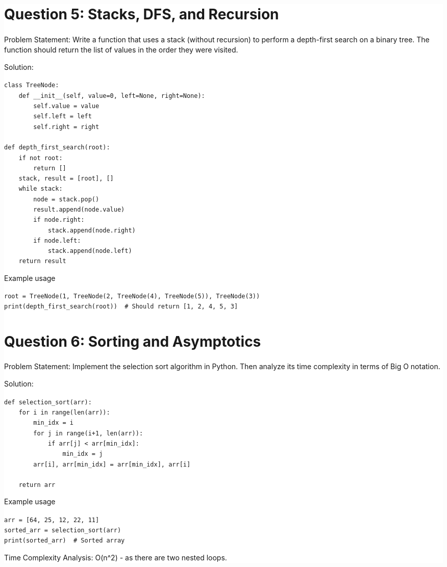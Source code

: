 # Question 5: Stacks, DFS, and Recursion

Problem Statement: Write a function that uses a stack (without recursion) to perform a depth-first search on a binary tree. The function should return the list of values in the order they were visited.

Solution:

```
class TreeNode:
    def __init__(self, value=0, left=None, right=None):
        self.value = value
        self.left = left
        self.right = right

def depth_first_search(root):
    if not root:
        return []
    stack, result = [root], []
    while stack:
        node = stack.pop()
        result.append(node.value)
        if node.right:
            stack.append(node.right)
        if node.left:
            stack.append(node.left)
    return result
```
Example usage
```
root = TreeNode(1, TreeNode(2, TreeNode(4), TreeNode(5)), TreeNode(3))
print(depth_first_search(root))  # Should return [1, 2, 4, 5, 3]
```
# Question 6: Sorting and Asymptotics
Problem Statement: Implement the selection sort algorithm in Python. Then analyze its time complexity in terms of Big O notation.

Solution:

```
def selection_sort(arr):
    for i in range(len(arr)):
        min_idx = i
        for j in range(i+1, len(arr)):
            if arr[j] < arr[min_idx]:
                min_idx = j
        arr[i], arr[min_idx] = arr[min_idx], arr[i]

    return arr
```
Example usage
```
arr = [64, 25, 12, 22, 11]
sorted_arr = selection_sort(arr)
print(sorted_arr)  # Sorted array
```
Time Complexity Analysis: O(n^2) - as there are two nested loops.
